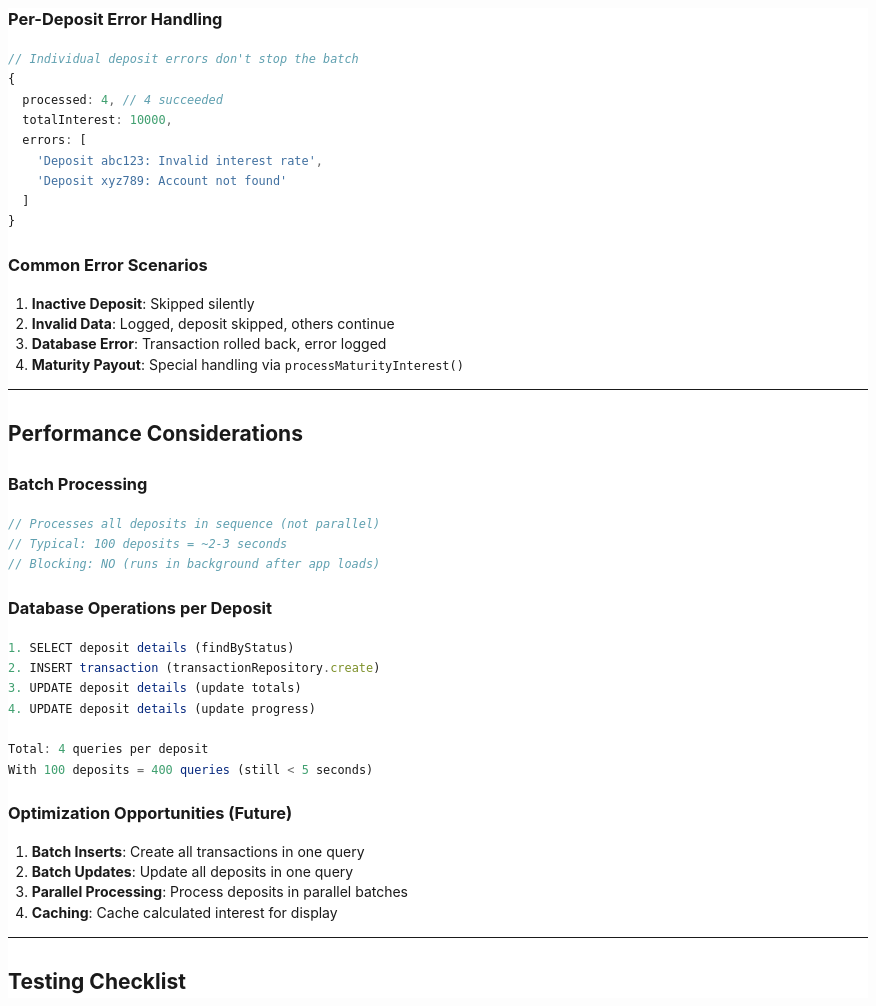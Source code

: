 ### Per-Deposit Error Handling
```typescript
// Individual deposit errors don't stop the batch
{
  processed: 4, // 4 succeeded
  totalInterest: 10000,
  errors: [
    'Deposit abc123: Invalid interest rate',
    'Deposit xyz789: Account not found'
  ]
}
```

### Common Error Scenarios
1. **Inactive Deposit**: Skipped silently
2. **Invalid Data**: Logged, deposit skipped, others continue
3. **Database Error**: Transaction rolled back, error logged
4. **Maturity Payout**: Special handling via `processMaturityInterest()`

---

## Performance Considerations

### Batch Processing
```typescript
// Processes all deposits in sequence (not parallel)
// Typical: 100 deposits = ~2-3 seconds
// Blocking: NO (runs in background after app loads)
```

### Database Operations per Deposit
```typescript
1. SELECT deposit details (findByStatus)
2. INSERT transaction (transactionRepository.create)
3. UPDATE deposit details (update totals)
4. UPDATE deposit details (update progress)

Total: 4 queries per deposit
With 100 deposits = 400 queries (still < 5 seconds)
```

### Optimization Opportunities (Future)
1. **Batch Inserts**: Create all transactions in one query
2. **Batch Updates**: Update all deposits in one query
3. **Parallel Processing**: Process deposits in parallel batches
4. **Caching**: Cache calculated interest for display

---

## Testing Checklist
